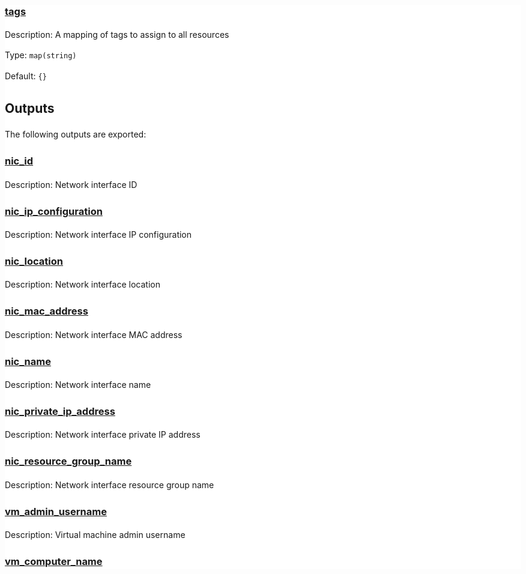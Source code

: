 ### <a name="input_tags"></a> [tags](#input_tags)

Description: A mapping of tags to assign to all resources

Type: `map(string)`

Default: `{}`

## Outputs

The following outputs are exported:

### <a name="output_nic_id"></a> [nic_id](#output_nic_id)

Description: Network interface ID

### <a name="output_nic_ip_configuration"></a> [nic_ip_configuration](#output_nic_ip_configuration)

Description: Network interface IP configuration

### <a name="output_nic_location"></a> [nic_location](#output_nic_location)

Description: Network interface location

### <a name="output_nic_mac_address"></a> [nic_mac_address](#output_nic_mac_address)

Description: Network interface MAC address

### <a name="output_nic_name"></a> [nic_name](#output_nic_name)

Description: Network interface name

### <a name="output_nic_private_ip_address"></a> [nic_private_ip_address](#output_nic_private_ip_address)

Description: Network interface private IP address

### <a name="output_nic_resource_group_name"></a> [nic_resource_group_name](#output_nic_resource_group_name)

Description: Network interface resource group name

### <a name="output_vm_admin_username"></a> [vm_admin_username](#output_vm_admin_username)

Description: Virtual machine admin username

### <a name="output_vm_computer_name"></a> [vm_computer_name](#output_vm_computer_name)
